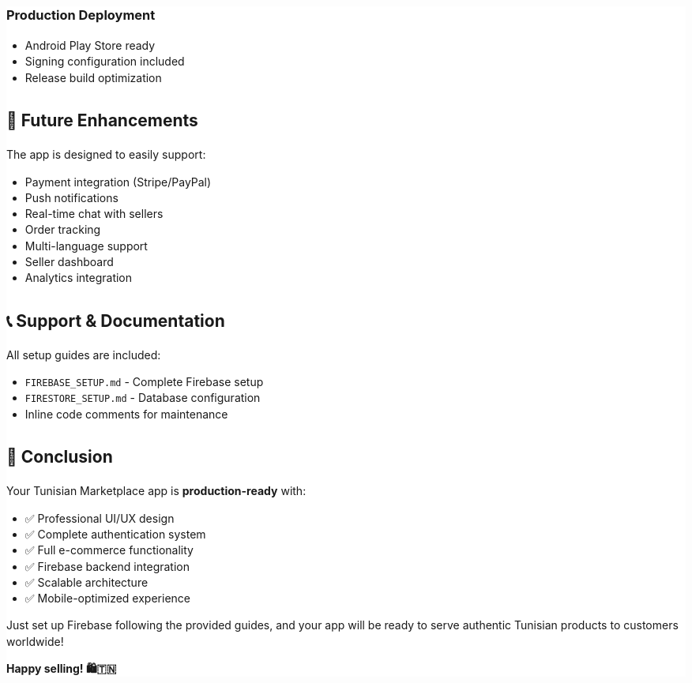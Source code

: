 ### Production Deployment
- Android Play Store ready
- Signing configuration included
- Release build optimization

## 🎯 Future Enhancements

The app is designed to easily support:
- Payment integration (Stripe/PayPal)
- Push notifications
- Real-time chat with sellers
- Order tracking
- Multi-language support
- Seller dashboard
- Analytics integration

## 📞 Support & Documentation

All setup guides are included:
- `FIREBASE_SETUP.md` - Complete Firebase setup
- `FIRESTORE_SETUP.md` - Database configuration
- Inline code comments for maintenance

## 🎉 Conclusion

Your Tunisian Marketplace app is **production-ready** with:
- ✅ Professional UI/UX design
- ✅ Complete authentication system
- ✅ Full e-commerce functionality
- ✅ Firebase backend integration
- ✅ Scalable architecture
- ✅ Mobile-optimized experience

Just set up Firebase following the provided guides, and your app will be ready to serve authentic Tunisian products to customers worldwide!

**Happy selling! 🛍️🇹🇳**

